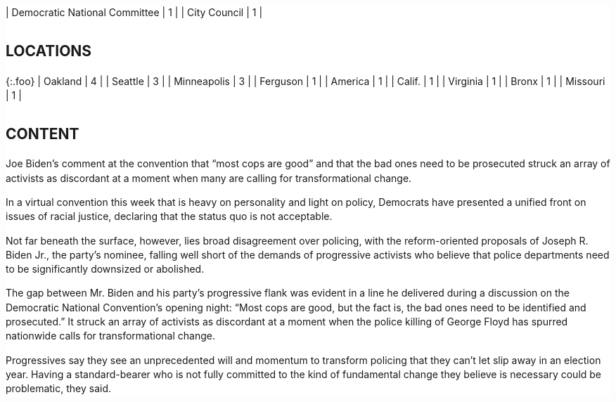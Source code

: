 | Democratic National Committee | 1 |
| City Council | 1 |

## LOCATIONS

{:.foo}
| Oakland | 4 |
| Seattle | 3 |
| Minneapolis | 3 |
| Ferguson | 1 |
| America | 1 |
| Calif. | 1 |
| Virginia | 1 |
| Bronx | 1 |
| Missouri | 1 |

## CONTENT

Joe Biden’s comment at the convention that “most cops are good” and
that the bad ones need to be prosecuted struck an array of activists as
discordant at a moment when many are calling for transformational
change.

In a virtual convention this week that is heavy on personality and
light on policy, Democrats have presented a unified front on issues of
racial justice, declaring that the status quo is not acceptable.

Not far beneath the surface, however, lies broad disagreement over
policing, with the reform-oriented proposals of Joseph R. Biden Jr.,
the party’s nominee, falling well short of the demands of progressive
activists who believe that police departments need to be significantly
downsized or abolished.

The gap between Mr. Biden and his party’s progressive flank was evident
in a line he delivered during a discussion on the Democratic National
Convention’s opening night: “Most cops are good, but the fact is, the
bad ones need to be identified and prosecuted.” It struck an array of
activists as discordant at a moment when the police killing of George
Floyd has spurred nationwide calls for transformational change.

Progressives say they see an unprecedented will and momentum to
transform policing that they can’t let slip away in an election year.
Having a standard-bearer who is not fully committed to the kind of
fundamental change they believe is necessary could be problematic, they
said.
